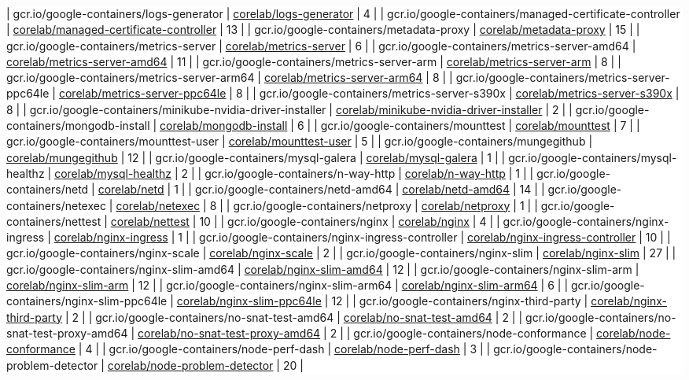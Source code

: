 | gcr.io/google-containers/logs-generator | [corelab/logs-generator](https://hub.docker.com/r/corelab/logs-generator) | 4 | 
| gcr.io/google-containers/managed-certificate-controller | [corelab/managed-certificate-controller](https://hub.docker.com/r/corelab/managed-certificate-controller) | 13 | 
| gcr.io/google-containers/metadata-proxy | [corelab/metadata-proxy](https://hub.docker.com/r/corelab/metadata-proxy) | 15 | 
| gcr.io/google-containers/metrics-server | [corelab/metrics-server](https://hub.docker.com/r/corelab/metrics-server) | 6 | 
| gcr.io/google-containers/metrics-server-amd64 | [corelab/metrics-server-amd64](https://hub.docker.com/r/corelab/metrics-server-amd64) | 11 | 
| gcr.io/google-containers/metrics-server-arm | [corelab/metrics-server-arm](https://hub.docker.com/r/corelab/metrics-server-arm) | 8 | 
| gcr.io/google-containers/metrics-server-arm64 | [corelab/metrics-server-arm64](https://hub.docker.com/r/corelab/metrics-server-arm64) | 8 | 
| gcr.io/google-containers/metrics-server-ppc64le | [corelab/metrics-server-ppc64le](https://hub.docker.com/r/corelab/metrics-server-ppc64le) | 8 | 
| gcr.io/google-containers/metrics-server-s390x | [corelab/metrics-server-s390x](https://hub.docker.com/r/corelab/metrics-server-s390x) | 8 | 
| gcr.io/google-containers/minikube-nvidia-driver-installer | [corelab/minikube-nvidia-driver-installer](https://hub.docker.com/r/corelab/minikube-nvidia-driver-installer) | 2 | 
| gcr.io/google-containers/mongodb-install | [corelab/mongodb-install](https://hub.docker.com/r/corelab/mongodb-install) | 6 | 
| gcr.io/google-containers/mounttest | [corelab/mounttest](https://hub.docker.com/r/corelab/mounttest) | 7 | 
| gcr.io/google-containers/mounttest-user | [corelab/mounttest-user](https://hub.docker.com/r/corelab/mounttest-user) | 5 | 
| gcr.io/google-containers/mungegithub | [corelab/mungegithub](https://hub.docker.com/r/corelab/mungegithub) | 12 | 
| gcr.io/google-containers/mysql-galera | [corelab/mysql-galera](https://hub.docker.com/r/corelab/mysql-galera) | 1 | 
| gcr.io/google-containers/mysql-healthz | [corelab/mysql-healthz](https://hub.docker.com/r/corelab/mysql-healthz) | 2 | 
| gcr.io/google-containers/n-way-http | [corelab/n-way-http](https://hub.docker.com/r/corelab/n-way-http) | 1 | 
| gcr.io/google-containers/netd | [corelab/netd](https://hub.docker.com/r/corelab/netd) | 1 | 
| gcr.io/google-containers/netd-amd64 | [corelab/netd-amd64](https://hub.docker.com/r/corelab/netd-amd64) | 14 | 
| gcr.io/google-containers/netexec | [corelab/netexec](https://hub.docker.com/r/corelab/netexec) | 8 | 
| gcr.io/google-containers/netproxy | [corelab/netproxy](https://hub.docker.com/r/corelab/netproxy) | 1 | 
| gcr.io/google-containers/nettest | [corelab/nettest](https://hub.docker.com/r/corelab/nettest) | 10 | 
| gcr.io/google-containers/nginx | [corelab/nginx](https://hub.docker.com/r/corelab/nginx) | 4 | 
| gcr.io/google-containers/nginx-ingress | [corelab/nginx-ingress](https://hub.docker.com/r/corelab/nginx-ingress) | 1 | 
| gcr.io/google-containers/nginx-ingress-controller | [corelab/nginx-ingress-controller](https://hub.docker.com/r/corelab/nginx-ingress-controller) | 10 | 
| gcr.io/google-containers/nginx-scale | [corelab/nginx-scale](https://hub.docker.com/r/corelab/nginx-scale) | 2 | 
| gcr.io/google-containers/nginx-slim | [corelab/nginx-slim](https://hub.docker.com/r/corelab/nginx-slim) | 27 | 
| gcr.io/google-containers/nginx-slim-amd64 | [corelab/nginx-slim-amd64](https://hub.docker.com/r/corelab/nginx-slim-amd64) | 12 | 
| gcr.io/google-containers/nginx-slim-arm | [corelab/nginx-slim-arm](https://hub.docker.com/r/corelab/nginx-slim-arm) | 12 | 
| gcr.io/google-containers/nginx-slim-arm64 | [corelab/nginx-slim-arm64](https://hub.docker.com/r/corelab/nginx-slim-arm64) | 6 | 
| gcr.io/google-containers/nginx-slim-ppc64le | [corelab/nginx-slim-ppc64le](https://hub.docker.com/r/corelab/nginx-slim-ppc64le) | 12 | 
| gcr.io/google-containers/nginx-third-party | [corelab/nginx-third-party](https://hub.docker.com/r/corelab/nginx-third-party) | 2 | 
| gcr.io/google-containers/no-snat-test-amd64 | [corelab/no-snat-test-amd64](https://hub.docker.com/r/corelab/no-snat-test-amd64) | 2 | 
| gcr.io/google-containers/no-snat-test-proxy-amd64 | [corelab/no-snat-test-proxy-amd64](https://hub.docker.com/r/corelab/no-snat-test-proxy-amd64) | 2 | 
| gcr.io/google-containers/node-conformance | [corelab/node-conformance](https://hub.docker.com/r/corelab/node-conformance) | 4 | 
| gcr.io/google-containers/node-perf-dash | [corelab/node-perf-dash](https://hub.docker.com/r/corelab/node-perf-dash) | 3 | 
| gcr.io/google-containers/node-problem-detector | [corelab/node-problem-detector](https://hub.docker.com/r/corelab/node-problem-detector) | 20 | 